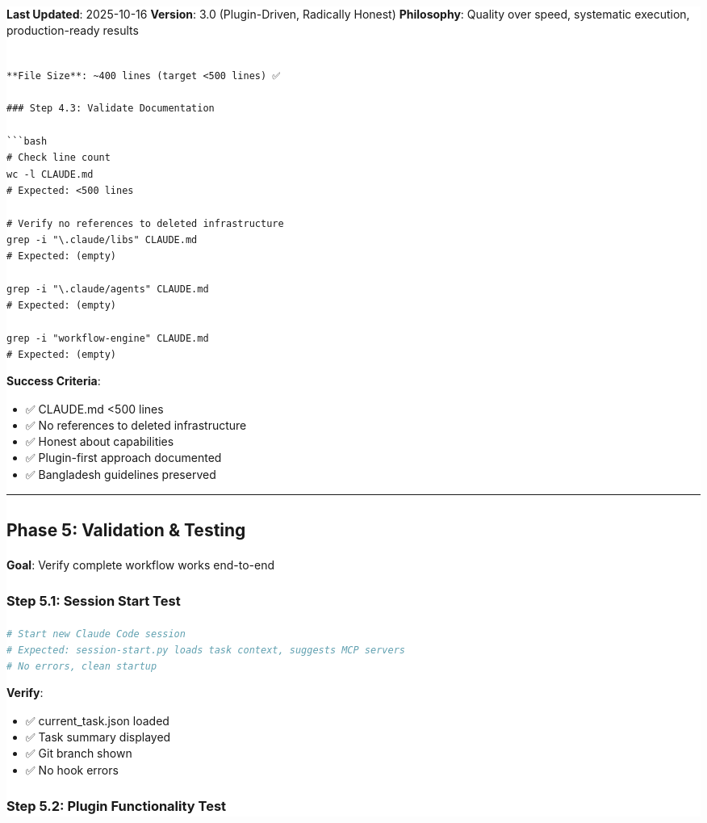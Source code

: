 
**Last Updated**: 2025-10-16
**Version**: 3.0 (Plugin-Driven, Radically Honest)
**Philosophy**: Quality over speed, systematic execution, production-ready results
```

**File Size**: ~400 lines (target <500 lines) ✅

### Step 4.3: Validate Documentation

```bash
# Check line count
wc -l CLAUDE.md
# Expected: <500 lines

# Verify no references to deleted infrastructure
grep -i "\.claude/libs" CLAUDE.md
# Expected: (empty)

grep -i "\.claude/agents" CLAUDE.md
# Expected: (empty)

grep -i "workflow-engine" CLAUDE.md
# Expected: (empty)
```

**Success Criteria**:
- ✅ CLAUDE.md <500 lines
- ✅ No references to deleted infrastructure
- ✅ Honest about capabilities
- ✅ Plugin-first approach documented
- ✅ Bangladesh guidelines preserved

---

## Phase 5: Validation & Testing

**Goal**: Verify complete workflow works end-to-end

### Step 5.1: Session Start Test

```bash
# Start new Claude Code session
# Expected: session-start.py loads task context, suggests MCP servers
# No errors, clean startup
```

**Verify**:
- ✅ current_task.json loaded
- ✅ Task summary displayed
- ✅ Git branch shown
- ✅ No hook errors

### Step 5.2: Plugin Functionality Test
